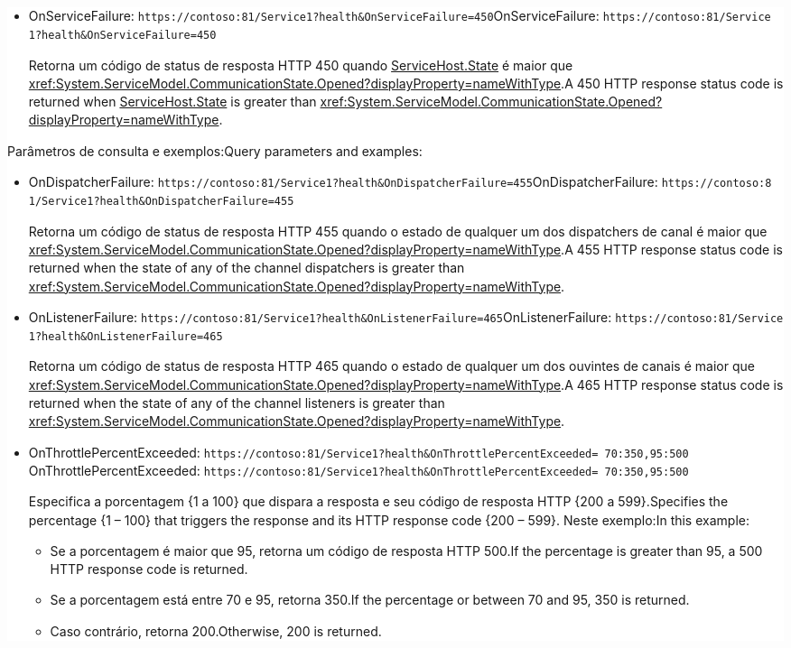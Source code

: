 - <span data-ttu-id="bf18f-173">OnServiceFailure: `https://contoso:81/Service1?health&OnServiceFailure=450`</span><span class="sxs-lookup"><span data-stu-id="bf18f-173">OnServiceFailure: `https://contoso:81/Service1?health&OnServiceFailure=450`</span></span>

  <span data-ttu-id="bf18f-174">Retorna um código de status de resposta HTTP 450 quando [ServiceHost.State](xref:System.ServiceModel.Channels.CommunicationObject.State) é maior que <xref:System.ServiceModel.CommunicationState.Opened?displayProperty=nameWithType>.</span><span class="sxs-lookup"><span data-stu-id="bf18f-174">A 450 HTTP response status code is returned when [ServiceHost.State](xref:System.ServiceModel.Channels.CommunicationObject.State) is greater than <xref:System.ServiceModel.CommunicationState.Opened?displayProperty=nameWithType>.</span></span>

<span data-ttu-id="bf18f-175">Parâmetros de consulta e exemplos:</span><span class="sxs-lookup"><span data-stu-id="bf18f-175">Query parameters and examples:</span></span>

- <span data-ttu-id="bf18f-176">OnDispatcherFailure: `https://contoso:81/Service1?health&OnDispatcherFailure=455`</span><span class="sxs-lookup"><span data-stu-id="bf18f-176">OnDispatcherFailure: `https://contoso:81/Service1?health&OnDispatcherFailure=455`</span></span>

  <span data-ttu-id="bf18f-177">Retorna um código de status de resposta HTTP 455 quando o estado de qualquer um dos dispatchers de canal é maior que <xref:System.ServiceModel.CommunicationState.Opened?displayProperty=nameWithType>.</span><span class="sxs-lookup"><span data-stu-id="bf18f-177">A 455 HTTP response status code is returned when the state of any of the channel dispatchers is greater than <xref:System.ServiceModel.CommunicationState.Opened?displayProperty=nameWithType>.</span></span>

- <span data-ttu-id="bf18f-178">OnListenerFailure: `https://contoso:81/Service1?health&OnListenerFailure=465`</span><span class="sxs-lookup"><span data-stu-id="bf18f-178">OnListenerFailure: `https://contoso:81/Service1?health&OnListenerFailure=465`</span></span>

  <span data-ttu-id="bf18f-179">Retorna um código de status de resposta HTTP 465 quando o estado de qualquer um dos ouvintes de canais é maior que <xref:System.ServiceModel.CommunicationState.Opened?displayProperty=nameWithType>.</span><span class="sxs-lookup"><span data-stu-id="bf18f-179">A 465 HTTP response status code is returned when the state of any of the channel listeners is greater than <xref:System.ServiceModel.CommunicationState.Opened?displayProperty=nameWithType>.</span></span>

- <span data-ttu-id="bf18f-180">OnThrottlePercentExceeded: `https://contoso:81/Service1?health&OnThrottlePercentExceeded= 70:350,95:500`</span><span class="sxs-lookup"><span data-stu-id="bf18f-180">OnThrottlePercentExceeded: `https://contoso:81/Service1?health&OnThrottlePercentExceeded= 70:350,95:500`</span></span>

  <span data-ttu-id="bf18f-181">Especifica a porcentagem {1 a 100} que dispara a resposta e seu código de resposta HTTP {200 a 599}.</span><span class="sxs-lookup"><span data-stu-id="bf18f-181">Specifies the percentage {1 – 100} that triggers the response and its HTTP response code {200 – 599}.</span></span> <span data-ttu-id="bf18f-182">Neste exemplo:</span><span class="sxs-lookup"><span data-stu-id="bf18f-182">In this example:</span></span>

  - <span data-ttu-id="bf18f-183">Se a porcentagem é maior que 95, retorna um código de resposta HTTP 500.</span><span class="sxs-lookup"><span data-stu-id="bf18f-183">If the percentage is greater than 95, a 500 HTTP response code is returned.</span></span>

  - <span data-ttu-id="bf18f-184">Se a porcentagem está entre 70 e 95, retorna 350.</span><span class="sxs-lookup"><span data-stu-id="bf18f-184">If the percentage or between 70 and 95, 350 is returned.</span></span>

  - <span data-ttu-id="bf18f-185">Caso contrário, retorna 200.</span><span class="sxs-lookup"><span data-stu-id="bf18f-185">Otherwise, 200 is returned.</span></span>
